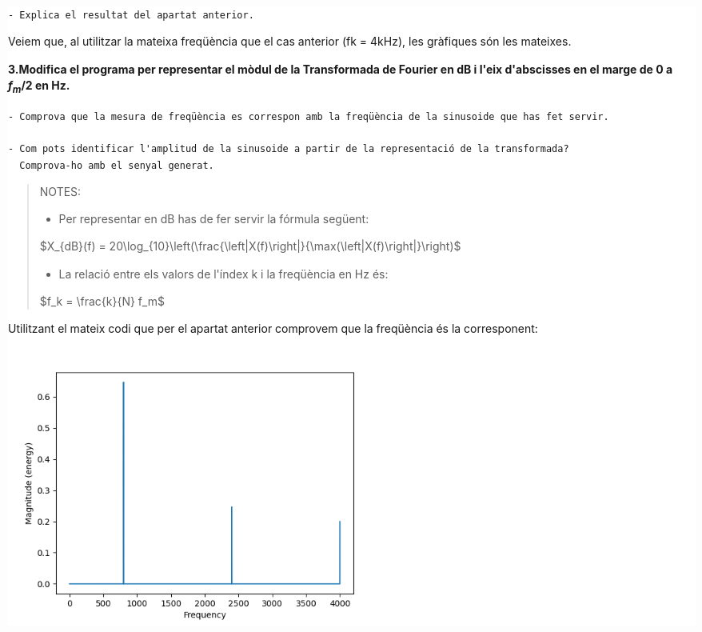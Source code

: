 
    - Explica el resultat del apartat anterior.

Veiem que, al utilitzar la mateixa freqüència que el cas anterior (fk = 4kHz), les gràfiques són les mateixes. 






**3.Modifica el programa per representar el mòdul de la Transformada de Fourier en dB i l'eix d'abscisses en el marge de
    $0$ a $f_m/2$ en Hz.**

    - Comprova que la mesura de freqüència es correspon amb la freqüència de la sinusoide que has fet servir.

    - Com pots identificar l'amplitud de la sinusoide a partir de la representació de la transformada?
      Comprova-ho amb el senyal generat.


> NOTES:
>
> - Per representar en dB has de fer servir la fórmula següent:
>
> $X_{dB}(f) = 20\log_{10}\left(\frac{\left|X(f)\right|}{\max(\left|X(f)\right|}\right)$
>
> - La relació entre els valors de l'índex k i la freqüència en Hz és:
>
> $f_k = \frac{k}{N} f_m$

<p>
Utilitzant el mateix codi que per el apartat anterior comprovem que la freqüència és la corresponent:
<img src="img/Figure_7.png" width="480" align="center"> 
